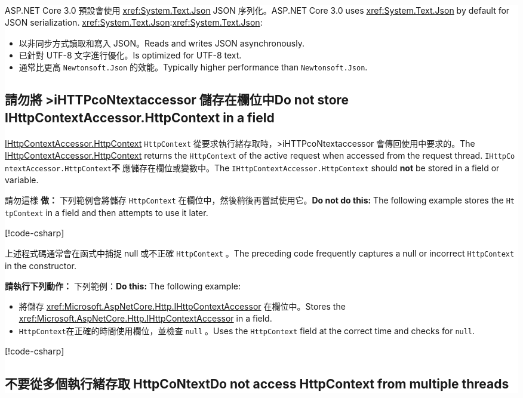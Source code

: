 <span data-ttu-id="226dd-292">ASP.NET Core 3.0 預設會使用 <xref:System.Text.Json> JSON 序列化。</span><span class="sxs-lookup"><span data-stu-id="226dd-292">ASP.NET Core 3.0 uses <xref:System.Text.Json> by default for JSON serialization.</span></span> <span data-ttu-id="226dd-293"><xref:System.Text.Json>:</span><span class="sxs-lookup"><span data-stu-id="226dd-293"><xref:System.Text.Json>:</span></span>

* <span data-ttu-id="226dd-294">以非同步方式讀取和寫入 JSON。</span><span class="sxs-lookup"><span data-stu-id="226dd-294">Reads and writes JSON asynchronously.</span></span>
* <span data-ttu-id="226dd-295">已針對 UTF-8 文字進行優化。</span><span class="sxs-lookup"><span data-stu-id="226dd-295">Is optimized for UTF-8 text.</span></span>
* <span data-ttu-id="226dd-296">通常比更高 `Newtonsoft.Json` 的效能。</span><span class="sxs-lookup"><span data-stu-id="226dd-296">Typically higher performance than `Newtonsoft.Json`.</span></span>

## <a name="do-not-store-ihttpcontextaccessorhttpcontext-in-a-field"></a><span data-ttu-id="226dd-297">請勿將 >iHTTPcoNtextaccessor 儲存在欄位中</span><span class="sxs-lookup"><span data-stu-id="226dd-297">Do not store IHttpContextAccessor.HttpContext in a field</span></span>

<span data-ttu-id="226dd-298">[IHttpContextAccessor.HttpContext](xref:Microsoft.AspNetCore.Http.IHttpContextAccessor.HttpContext) `HttpContext` 從要求執行緒存取時，>iHTTPcoNtextaccessor 會傳回使用中要求的。</span><span class="sxs-lookup"><span data-stu-id="226dd-298">The [IHttpContextAccessor.HttpContext](xref:Microsoft.AspNetCore.Http.IHttpContextAccessor.HttpContext) returns the `HttpContext` of the active request when accessed from the request thread.</span></span> <span data-ttu-id="226dd-299">`IHttpContextAccessor.HttpContext`**不** 應儲存在欄位或變數中。</span><span class="sxs-lookup"><span data-stu-id="226dd-299">The `IHttpContextAccessor.HttpContext` should **not** be stored in a field or variable.</span></span>

<span data-ttu-id="226dd-300">請勿這樣 **做：** 下列範例會將儲存 `HttpContext` 在欄位中，然後稍後再嘗試使用它。</span><span class="sxs-lookup"><span data-stu-id="226dd-300">**Do not do this:** The following example stores the `HttpContext` in a field and then attempts to use it later.</span></span>

[!code-csharp[](performance-best-practices/samples/3.0/MyType.cs?name=snippet1)]

<span data-ttu-id="226dd-301">上述程式碼通常會在函式中捕捉 null 或不正確 `HttpContext` 。</span><span class="sxs-lookup"><span data-stu-id="226dd-301">The preceding code frequently captures a null or incorrect `HttpContext` in the constructor.</span></span>

<span data-ttu-id="226dd-302">**請執行下列動作：** 下列範例：</span><span class="sxs-lookup"><span data-stu-id="226dd-302">**Do this:** The following example:</span></span>

* <span data-ttu-id="226dd-303">將儲存 <xref:Microsoft.AspNetCore.Http.IHttpContextAccessor> 在欄位中。</span><span class="sxs-lookup"><span data-stu-id="226dd-303">Stores the <xref:Microsoft.AspNetCore.Http.IHttpContextAccessor> in a field.</span></span>
* <span data-ttu-id="226dd-304">`HttpContext`在正確的時間使用欄位，並檢查 `null` 。</span><span class="sxs-lookup"><span data-stu-id="226dd-304">Uses the `HttpContext` field at the correct time and checks for `null`.</span></span>

[!code-csharp[](performance-best-practices/samples/3.0/MyType.cs?name=snippet2)]

## <a name="do-not-access-httpcontext-from-multiple-threads"></a><span data-ttu-id="226dd-305">不要從多個執行緒存取 HttpCoNtext</span><span class="sxs-lookup"><span data-stu-id="226dd-305">Do not access HttpContext from multiple threads</span></span>
